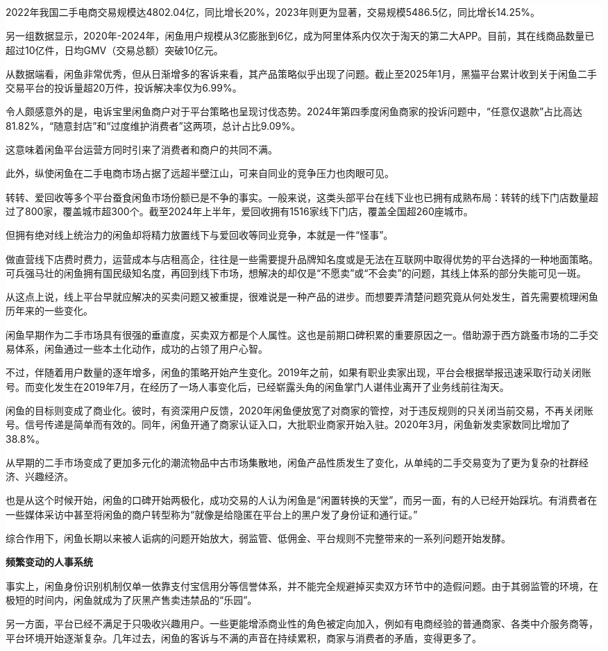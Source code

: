 2022年我国二手电商交易规模达4802.04亿，同比增长20%，2023年则更为显著，交易规模5486.5亿，同比增长14.25%。  
  


另一组数据显示，2020年-2024年，闲鱼用户规模从3亿膨胀到6亿，成为阿里体系内仅次于淘天的第二大APP。目前，其在线商品数量已超过10亿件，日均GMV（交易总额）突破10亿元。  
  


从数据端看，闲鱼非常优秀，但从日渐增多的客诉来看，其产品策略似乎出现了问题。截止至2025年1月，黑猫平台累计收到关于闲鱼二手交易平台的投诉量超20万件，投诉解决率仅为6.99%。  
  
令人颇感意外的是，电诉宝里闲鱼商户对于平台策略也呈现讨伐态势。2024年第四季度闲鱼商家的投诉问题中，“任意仅退款”占比高达81.82%，“随意封店”和“过度维护消费者”这两项，总计占比9.09%。  
  
这意味着闲鱼平台运营方同时引来了消费者和商户的共同不满。  
  


此外，纵使闲鱼在二手电商市场占据了远超半壁江山，可来自同业的竞争压力也肉眼可见。  
  


转转、爱回收等多个平台蚕食闲鱼市场份额已是不争的事实。一般来说，这类头部平台在线下业也已拥有成熟布局：转转的线下门店数量超过了800家，覆盖城市超300个。截至2024年上半年，爱回收拥有1516家线下门店，覆盖全国超260座城市。  
  


但拥有绝对线上统治力的闲鱼却将精力放置线下与爱回收等同业竞争，本就是一件“怪事”。  
  


做直营线下店费时费力，运营成本与店租高企，往往是一些需要提升品牌知名度或是无法在互联网中取得优势的平台选择的一种地面策略。可兵强马壮的闲鱼拥有国民级知名度，再回到线下市场，想解决的却仅是“不愿卖”或“不会卖”的问题，其线上体系的部分失能可见一斑。   
  


从这点上说，线上平台早就应解决的买卖问题又被重提，很难说是一种产品的进步。而想要弄清楚问题究竟从何处发生，首先需要梳理闲鱼历年来的一些变化。

  
闲鱼早期作为二手市场具有很强的垂直度，买卖双方都是个人属性。这也是前期口碑积累的重要原因之一。借助源于西方跳蚤市场的二手交易体系，闲鱼通过一些本土化动作，成功的占领了用户心智。  
  


不过，伴随着用户数量的逐年增多，闲鱼的策略开始产生变化。2019年之前，如果有职业卖家出现，平台会根据举报迅速采取行动关闭账号。而变化发生在2019年7月，在经历了一场人事变化后，已经崭露头角的闲鱼掌门人谌伟业离开了业务线前往淘天。  
  


闲鱼的目标则变成了商业化。彼时，有资深用户反馈，2020年闲鱼便放宽了对商家的管控，对于违反规则的只关闭当前交易，不再关闭账号。信号传递是简单而有效的。同年，闲鱼开通了商家认证入口，大批职业商家开始入驻。2020年3月，闲鱼新发卖家数同比增加了38.8%。  
  


从早期的二手市场变成了更加多元化的潮流物品中古市场集散地，闲鱼产品性质发生了变化，从单纯的二手交易变为了更为复杂的社群经济、兴趣经济。  
  


也是从这个时候开始，闲鱼的口碑开始两极化，成功交易的人认为闲鱼是“闲置转换的天堂”，而另一面，有的人已经开始踩坑。有消费者在一些媒体采访中甚至将闲鱼的商户转型称为“就像是给隐匿在平台上的黑户发了身份证和通行证。”

综合作用下，闲鱼长期以来被人诟病的问题开始放大，弱监管、低佣金、平台规则不完整带来的一系列问题开始发酵。  
  
  


**频繁变动的人事系统**

事实上，闲鱼身份识别机制仅单一依靠支付宝信用分等信誉体系，并不能完全规避掉买卖双方环节中的造假问题。由于其弱监管的环境，在极短的时间内，闲鱼就成为了灰黑产售卖违禁品的“乐园”。

另一方面，平台已经不满足于只吸收兴趣用户。一些更能增添商业性的角色被定向加入，例如有电商经验的普通商家、各类中介服务商等，平台环境开始逐渐复杂。几年过去，闲鱼的客诉与不满的声音在持续累积，商家与消费者的矛盾，变得更多了。  
  

